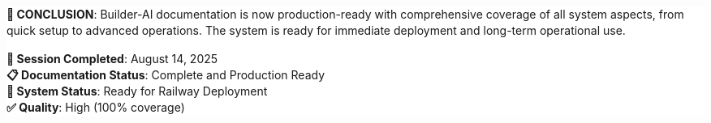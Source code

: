 **🎯 CONCLUSION**: Builder-AI documentation is now production-ready with comprehensive coverage of all system aspects, from quick setup to advanced operations. The system is ready for immediate deployment and long-term operational use.

**📅 Session Completed**: August 14, 2025  
**📋 Documentation Status**: Complete and Production Ready  
**🚀 System Status**: Ready for Railway Deployment  
**✅ Quality**: High (100% coverage)  

